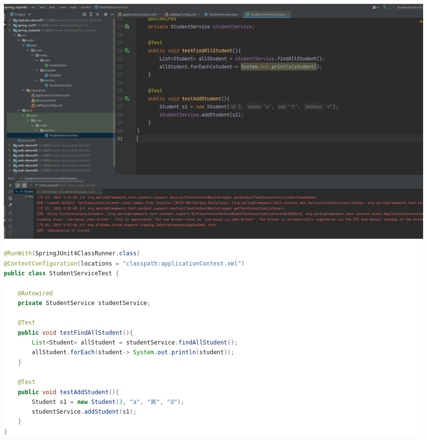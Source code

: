 ![1722563495207](./assets/1722563495207.png)

```java
@RunWith(SpringJUnit4ClassRunner.class)
@ContextConfiguration(locations = "classpath:applicationContext.xml")
public class StudentServiceTest {

    @Autowired
    private StudentService studentService;

    @Test
    public void testFindAllStudent(){
        List<Student> allStudent = studentService.findAllStudent();
        allStudent.forEach(student-> System.out.println(student));
    }

    @Test
    public void testAddStudent(){
        Student s1 = new Student(3, "a", "男", "d");
        studentService.addStudent(s1);
    }
}
```






